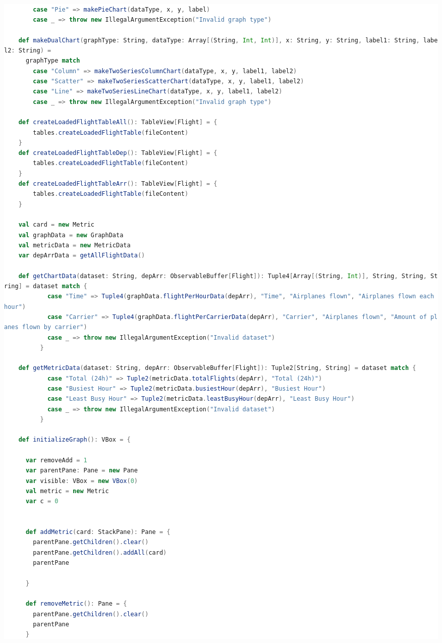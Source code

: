 ```scala
        case "Pie" => makePieChart(dataType, x, y, label)
        case _ => throw new IllegalArgumentException("Invalid graph type")
    
    def makeDualChart(graphType: String, dataType: Array[(String, Int, Int)], x: String, y: String, label1: String, label2: String) = 
      graphType match
        case "Column" => makeTwoSeriesColumnChart(dataType, x, y, label1, label2)
        case "Scatter" => makeTwoSeriesScatterChart(dataType, x, y, label1, label2)
        case "Line" => makeTwoSeriesLineChart(dataType, x, y, label1, label2)
        case _ => throw new IllegalArgumentException("Invalid graph type")

    def createLoadedFlightTableAll(): TableView[Flight] = {
        tables.createLoadedFlightTable(fileContent)
    }
    def createLoadedFlightTableDep(): TableView[Flight] = {
        tables.createLoadedFlightTable(fileContent)
    }
    def createLoadedFlightTableArr(): TableView[Flight] = {
        tables.createLoadedFlightTable(fileContent)
    }

    val card = new Metric
    val graphData = new GraphData
    val metricData = new MetricData
    var depArrData = getAllFlightData()

    def getChartData(dataset: String, depArr: ObservableBuffer[Flight]): Tuple4[Array[(String, Int)], String, String, String] = dataset match {
            case "Time" => Tuple4(graphData.flightPerHourData(depArr), "Time", "Airplanes flown", "Airplanes flown each hour")
            case "Carrier" => Tuple4(graphData.flightPerCarrierData(depArr), "Carrier", "Airplanes flown", "Amount of planes flown by carrier")
            case _ => throw new IllegalArgumentException("Invalid dataset")
          }

    def getMetricData(dataset: String, depArr: ObservableBuffer[Flight]): Tuple2[String, String] = dataset match {
            case "Total (24h)" => Tuple2(metricData.totalFlights(depArr), "Total (24h)")
            case "Busiest Hour" => Tuple2(metricData.busiestHour(depArr), "Busiest Hour")
            case "Least Busy Hour" => Tuple2(metricData.leastBusyHour(depArr), "Least Busy Hour")
            case _ => throw new IllegalArgumentException("Invalid dataset")
          }
    
    def initializeGraph(): VBox = {
      
      var removeAdd = 1
      var parentPane: Pane = new Pane
      var visible: VBox = new VBox(0) 
      val metric = new Metric
      var c = 0


      def addMetric(card: StackPane): Pane = {
        parentPane.getChildren().clear()
        parentPane.getChildren().addAll(card)
        parentPane

      }

      def removeMetric(): Pane = {
        parentPane.getChildren().clear()
        parentPane
      }
```